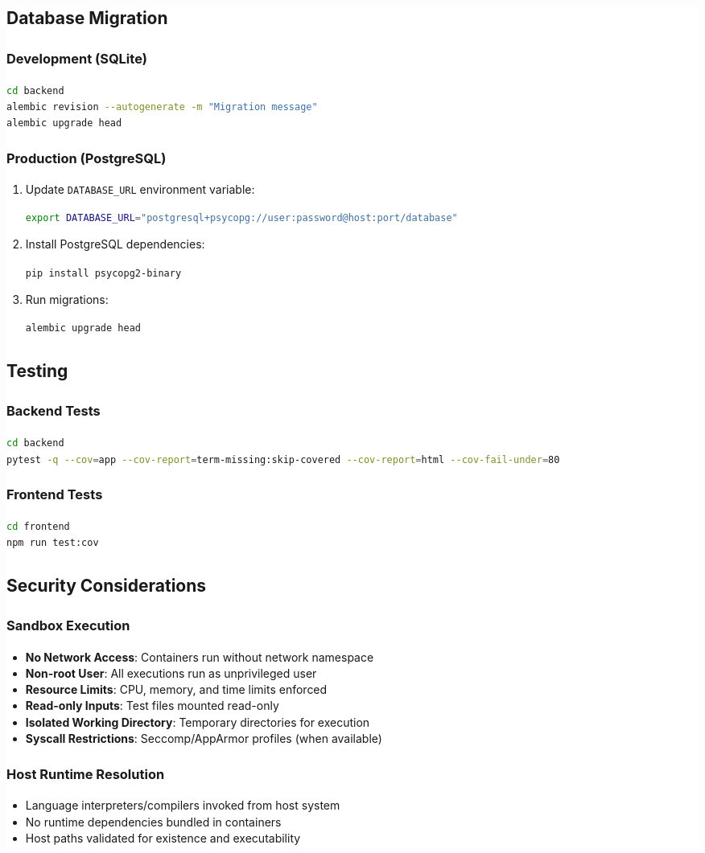 ## Database Migration

### Development (SQLite)
```bash
cd backend
alembic revision --autogenerate -m "Migration message"
alembic upgrade head
```

### Production (PostgreSQL)
1. Update `DATABASE_URL` environment variable:
   ```bash
   export DATABASE_URL="postgresql+psycopg://user:password@host:port/database"
   ```

2. Install PostgreSQL dependencies:
   ```bash
   pip install psycopg2-binary
   ```

3. Run migrations:
   ```bash
   alembic upgrade head
   ```

## Testing

### Backend Tests
```bash
cd backend
pytest -q --cov=app --cov-report=term-missing:skip-covered --cov-report=html --cov-fail-under=80
```

### Frontend Tests
```bash
cd frontend
npm run test:cov
```

## Security Considerations

### Sandbox Execution
- **No Network Access**: Containers run without network namespace
- **Non-root User**: All executions run as unprivileged user
- **Resource Limits**: CPU, memory, and time limits enforced
- **Read-only Inputs**: Test files mounted read-only
- **Isolated Working Directory**: Temporary directories for execution
- **Syscall Restrictions**: Seccomp/AppArmor profiles (when available)

### Host Runtime Resolution
- Language interpreters/compilers invoked from host system
- No runtime dependencies bundled in containers
- Host paths validated for existence and executability
